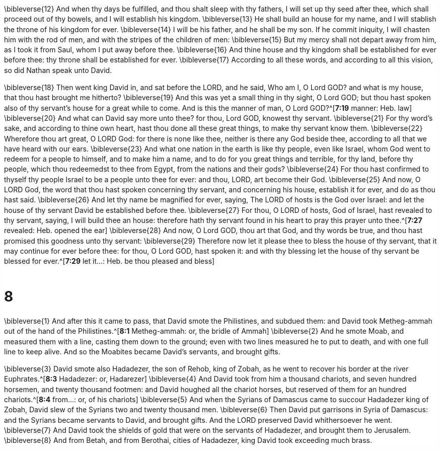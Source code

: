



\bibleverse{12} And when thy days be fulfilled, and thou shalt sleep with thy fathers, I will set up thy seed after thee, which shall proceed out of thy bowels, and I will establish his kingdom. \bibleverse{13} He shall build an house for my name, and I will stablish the throne of his kingdom for ever. \bibleverse{14} I will be his father, and he shall be my son. If he commit iniquity, I will chasten him with the rod of men, and with the stripes of the children of men: \bibleverse{15} But my mercy shall not depart away from him, as I took it from Saul, whom I put away before thee. \bibleverse{16} And thine house and thy kingdom shall be established for ever before thee: thy throne shall be established for ever. \bibleverse{17} According to all these words, and according to all this vision, so did Nathan speak unto David. 

\bibleverse{18} Then went king David in, and sat before the LORD, and he said, Who am I, O Lord GOD? and what is my house, that thou hast brought me hitherto? \bibleverse{19} And this was yet a small thing in thy sight, O Lord GOD; but thou hast spoken also of thy servant’s house for a great while to come. And is this the manner of man, O Lord GOD?^[**7:19** manner: Heb. law] \bibleverse{20} And what can David say more unto thee? for thou, Lord GOD, knowest thy servant. \bibleverse{21} For thy word’s sake, and according to thine own heart, hast thou done all these great things, to make thy servant know them. \bibleverse{22} Wherefore thou art great, O LORD God: for there is none like thee, neither is there any God beside thee, according to all that we have heard with our ears. \bibleverse{23} And what one nation in the earth is like thy people, even like Israel, whom God went to redeem for a people to himself, and to make him a name, and to do for you great things and terrible, for thy land, before thy people, which thou redeemedst to thee from Egypt, from the nations and their gods? \bibleverse{24} For thou hast confirmed to thyself thy people Israel to be a people unto thee for ever: and thou, LORD, art become their God. \bibleverse{25} And now, O LORD God, the word that thou hast spoken concerning thy servant, and concerning his house, establish it for ever, and do as thou hast said. \bibleverse{26} And let thy name be magnified for ever, saying, The LORD of hosts is the God over Israel: and let the house of thy servant David be established before thee. \bibleverse{27} For thou, O LORD of hosts, God of Israel, hast revealed to thy servant, saying, I will build thee an house: therefore hath thy servant found in his heart to pray this prayer unto thee.^[**7:27** revealed: Heb. opened the ear] \bibleverse{28} And now, O Lord GOD, thou art that God, and thy words be true, and thou hast promised this goodness unto thy servant: \bibleverse{29} Therefore now let it please thee to bless the house of thy servant, that it may continue for ever before thee: for thou, O Lord GOD, hast spoken it: and with thy blessing let the house of thy servant be blessed for ever.^[**7:29** let it…: Heb. be thou pleased and bless]


 

# 8 
\bibleverse{1} And after this it came to pass, that David smote the Philistines, and subdued them: and David took Metheg-ammah out of the hand of the Philistines.^[**8:1** Metheg-ammah: or, the bridle of Ammah] \bibleverse{2} And he smote Moab, and measured them with a line, casting them down to the ground; even with two lines measured he to put to death, and with one full line to keep alive. And so the Moabites became David’s servants, and brought gifts. 


\bibleverse{3} David smote also Hadadezer, the son of Rehob, king of Zobah, as he went to recover his border at the river Euphrates.^[**8:3** Hadadezer: or, Hadarezer] \bibleverse{4} And David took from him a thousand chariots, and seven hundred horsemen, and twenty thousand footmen: and David houghed all the chariot horses, but reserved of them for an hundred chariots.^[**8:4** from…: or, of his chariots] \bibleverse{5} And when the Syrians of Damascus came to succour Hadadezer king of Zobah, David slew of the Syrians two and twenty thousand men. \bibleverse{6} Then David put garrisons in Syria of Damascus: and the Syrians became servants to David, and brought gifts. And the LORD preserved David whithersoever he went. \bibleverse{7} And David took the shields of gold that were on the servants of Hadadezer, and brought them to Jerusalem. \bibleverse{8} And from Betah, and from Berothai, cities of Hadadezer, king David took exceeding much brass. 
